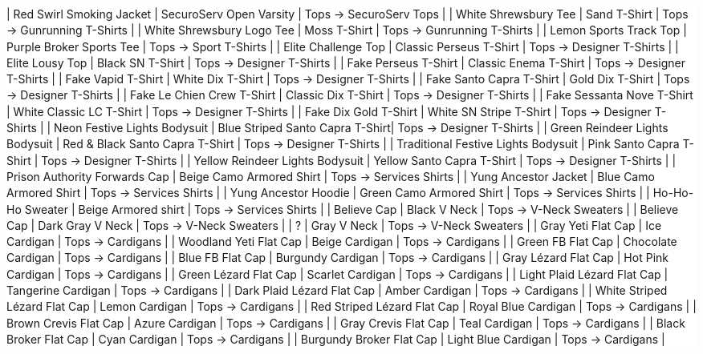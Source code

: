 |          Red Swirl Smoking Jacket          |     SecuroServ Open Varsity     |         Tops -> SecuroServ Tops        |
|            White Shrewsbury Tee            |           Sand T-Shirt          |       Tops -> Gunrunning T-Shirts      |
|          White Shrewsbury Logo Tee         |           Moss T-Shirt          |       Tops -> Gunrunning T-Shirts      |
|           Lemon Sports Track Top           |     Purple Broker Sports Tee    |         Tops -> Sport T-Shirts         |
|             Elite Challenge Top            |     Classic Perseus T-Shirt     |        Tops -> Designer T-Shirts       |
|               Elite Lousy Top              |         Black SN T-Shirt        |        Tops -> Designer T-Shirts       |
|            Fake Perseus T-Shirt            |      Classic Enema T-Shirt      |        Tops -> Designer T-Shirts       |
|             Fake Vapid T-Shirt             |        White Dix T-Shirt        |        Tops -> Designer T-Shirts       |
|          Fake Santo Capra T-Shirt          |         Gold Dix T-Shirt        |        Tops -> Designer T-Shirts       |
|         Fake Le Chien Crew T-Shirt         |       Classic Dix T-Shirt       |        Tops -> Designer T-Shirts       |
|         Fake Sessanta Nove T-Shirt         |     White Classic LC T-Shirt    |        Tops -> Designer T-Shirts       |
|            Fake Dix Gold T-Shirt           |     White SN Stripe T-Shirt     |        Tops -> Designer T-Shirts       |
|        Neon Festive Lights Bodysuit        | Blue Striped Santo Capra T-Shirt|        Tops -> Designer T-Shirts       |
|       Green Reindeer Lights Bodysuit       | Red & Black Santo Capra T-Shirt |        Tops -> Designer T-Shirts       |
|     Traditional Festive Lights Bodysuit    |     Pink Santo Capra T-Shirt    |        Tops -> Designer T-Shirts       |
|       Yellow Reindeer Lights Bodysuit      |    Yellow Santo Capra T-Shirt   |        Tops -> Designer T-Shirts       |
|        Prison Authority Forwards Cap       |     Beige Camo Armored Shirt    |         Tops -> Services Shirts        |
|            Yung Ancestor Jacket            |     Blue Camo Armored Shirt     |         Tops -> Services Shirts        |
|            Yung Ancestor Hoodie            |     Green Camo Armored Shirt    |         Tops -> Services Shirts        |
|              Ho-Ho-Ho Sweater              |       Beige Armored shirt       |         Tops -> Services Shirts        |
|                 Believe Cap                |           Black V Neck          |        Tops -> V-Neck Sweaters         |
|                 Believe Cap                |         Dark Gray V Neck        |        Tops -> V-Neck Sweaters         |
|                      ?                     |           Gray V Neck           |        Tops -> V-Neck Sweaters         |
|             Gray Yeti Flat Cap             |           Ice Cardigan          |            Tops -> Cardigans           |
|           Woodland Yeti Flat Cap           |          Beige Cardigan         |            Tops -> Cardigans           |
|              Green FB Flat Cap             |        Chocolate Cardigan       |            Tops -> Cardigans           |
|              Blue FB Flat Cap              |        Burgundy Cardigan        |            Tops -> Cardigans           |
|            Gray Lézard Flat Cap           |        Hot Pink Cardigan        |            Tops -> Cardigans           |
|           Green Lézard Flat Cap           |         Scarlet Cardigan        |            Tops -> Cardigans           |
|        Light Plaid Lézard Flat Cap        |        Tangerine Cardigan       |            Tops -> Cardigans           |
|         Dark Plaid Lézard Flat Cap        |          Amber Cardigan         |            Tops -> Cardigans           |
|       White Striped Lézard Flat Cap       |          Lemon Cardigan         |            Tops -> Cardigans           |
|        Red Striped Lézard Flat Cap        |       Royal Blue Cardigan       |            Tops -> Cardigans           |
|            Brown Crevis Flat Cap           |          Azure Cardigan         |            Tops -> Cardigans           |
|            Gray Crevis Flat Cap            |          Teal Cardigan          |            Tops -> Cardigans           |
|            Black Broker Flat Cap           |          Cyan Cardigan          |            Tops -> Cardigans           |
|          Burgundy Broker Flat Cap          |       Light Blue Cardigan       |            Tops -> Cardigans           |